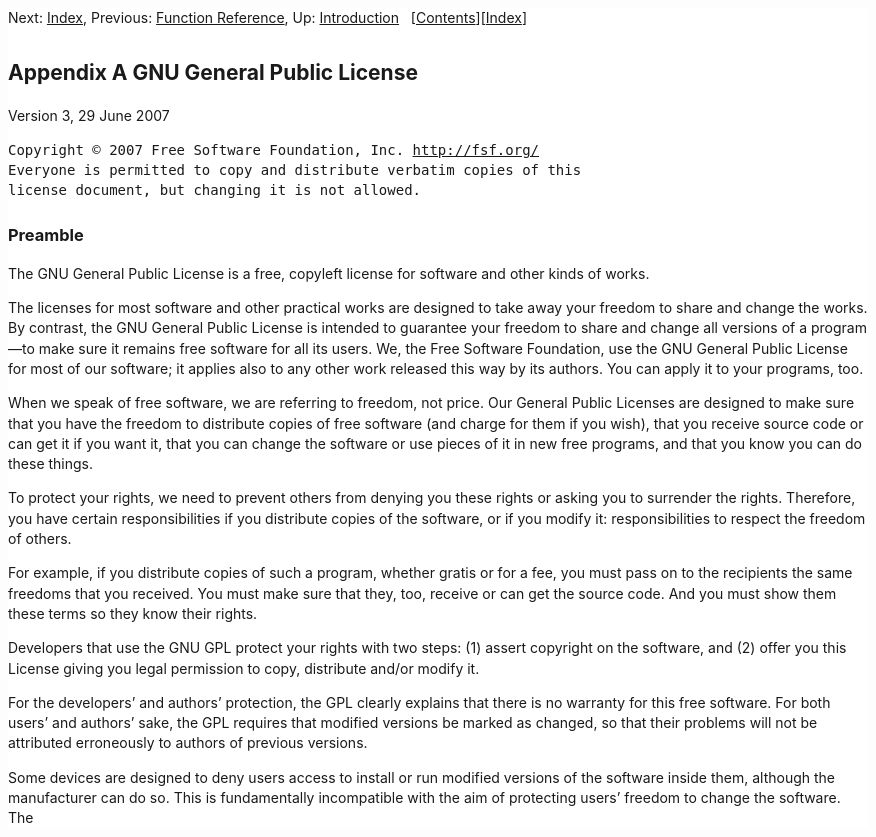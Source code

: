 Next: <a href="#Index" accesskey="n" rel="next">Index</a>, Previous: <a href="#Function-Reference" accesskey="p" rel="prev">Function Reference</a>, Up: <a href="#Top" accesskey="u" rel="up">Introduction</a> &nbsp; [<a href="#SEC_Contents" title="Table of contents" rel="contents">Contents</a>][<a href="#Index" title="Index" rel="index">Index</a>]</p>
</div>
<h2 class="appendix" id="GNU-General-Public-License"><span>Appendix A GNU General Public License<a class="copiable-link" href="#GNU-General-Public-License"></a></span></h2>
<a class="index-entry-id" id="index-warranty"></a>
<a class="index-entry-id" id="index-copyright"></a>
<div class="center">Version 3, 29 June 2007
</div>
<div class="display">
<pre class="display-preformatted">Copyright &copy; 2007 Free Software Foundation, Inc. <a class="url" href="http://fsf.org/">http://fsf.org/</a>
Everyone is permitted to copy and distribute verbatim copies of this
license document, but changing it is not allowed.
</pre></div>
<h3 class="heading" id="Preamble"><span>Preamble<a class="copiable-link" href="#Preamble"></a></span></h3>
<p>The GNU General Public License is a free, copyleft license for
software and other kinds of works.
</p>
<p>The licenses for most software and other practical works are designed
to take away your freedom to share and change the works.  By contrast,
the GNU General Public License is intended to guarantee your freedom
to share and change all versions of a program&mdash;to make sure it remains
free software for all its users.  We, the Free Software Foundation,
use the GNU General Public License for most of our software; it
applies also to any other work released this way by its authors.  You
can apply it to your programs, too.
</p>
<p>When we speak of free software, we are referring to freedom, not
price.  Our General Public Licenses are designed to make sure that you
have the freedom to distribute copies of free software (and charge for
them if you wish), that you receive source code or can get it if you
want it, that you can change the software or use pieces of it in new
free programs, and that you know you can do these things.
</p>
<p>To protect your rights, we need to prevent others from denying you
these rights or asking you to surrender the rights.  Therefore, you
have certain responsibilities if you distribute copies of the
software, or if you modify it: responsibilities to respect the freedom
of others.
</p>
<p>For example, if you distribute copies of such a program, whether
gratis or for a fee, you must pass on to the recipients the same
freedoms that you received.  You must make sure that they, too,
receive or can get the source code.  And you must show them these
terms so they know their rights.
</p>
<p>Developers that use the GNU GPL protect your rights with two steps:
(1) assert copyright on the software, and (2) offer you this License
giving you legal permission to copy, distribute and/or modify it.
</p>
<p>For the developers&rsquo; and authors&rsquo; protection, the GPL clearly explains
that there is no warranty for this free software.  For both users&rsquo; and
authors&rsquo; sake, the GPL requires that modified versions be marked as
changed, so that their problems will not be attributed erroneously to
authors of previous versions.
</p>
<p>Some devices are designed to deny users access to install or run
modified versions of the software inside them, although the
manufacturer can do so.  This is fundamentally incompatible with the
aim of protecting users&rsquo; freedom to change the software.  The